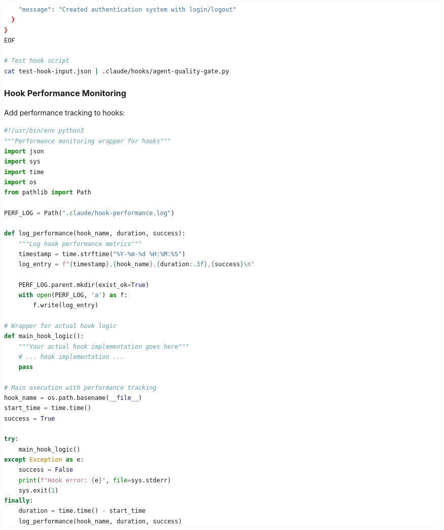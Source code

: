 ```bash
    "message": "Created authentication system with login/logout"
  }
}
EOF

# Test hook script
cat test-hook-input.json | .claude/hooks/agent-quality-gate.py
```

### Hook Performance Monitoring

Add performance tracking to hooks:

```python
#!/usr/bin/env python3
"""Performance monitoring wrapper for hooks"""
import json
import sys
import time
import os
from pathlib import Path

PERF_LOG = Path(".claude/hook-performance.log")

def log_performance(hook_name, duration, success):
    """Log hook performance metrics"""
    timestamp = time.strftime("%Y-%m-%d %H:%M:%S")
    log_entry = f"{timestamp},{hook_name},{duration:.3f},{success}\n"
    
    PERF_LOG.parent.mkdir(exist_ok=True)
    with open(PERF_LOG, 'a') as f:
        f.write(log_entry)

# Wrapper for actual hook logic
def main_hook_logic():
    """Your actual hook implementation goes here"""
    # ... hook implementation ...
    pass

# Main execution with performance tracking
hook_name = os.path.basename(__file__)
start_time = time.time()
success = True

try:
    main_hook_logic()
except Exception as e:
    success = False
    print(f"Hook error: {e}", file=sys.stderr)
    sys.exit(1)
finally:
    duration = time.time() - start_time
    log_performance(hook_name, duration, success)
```

